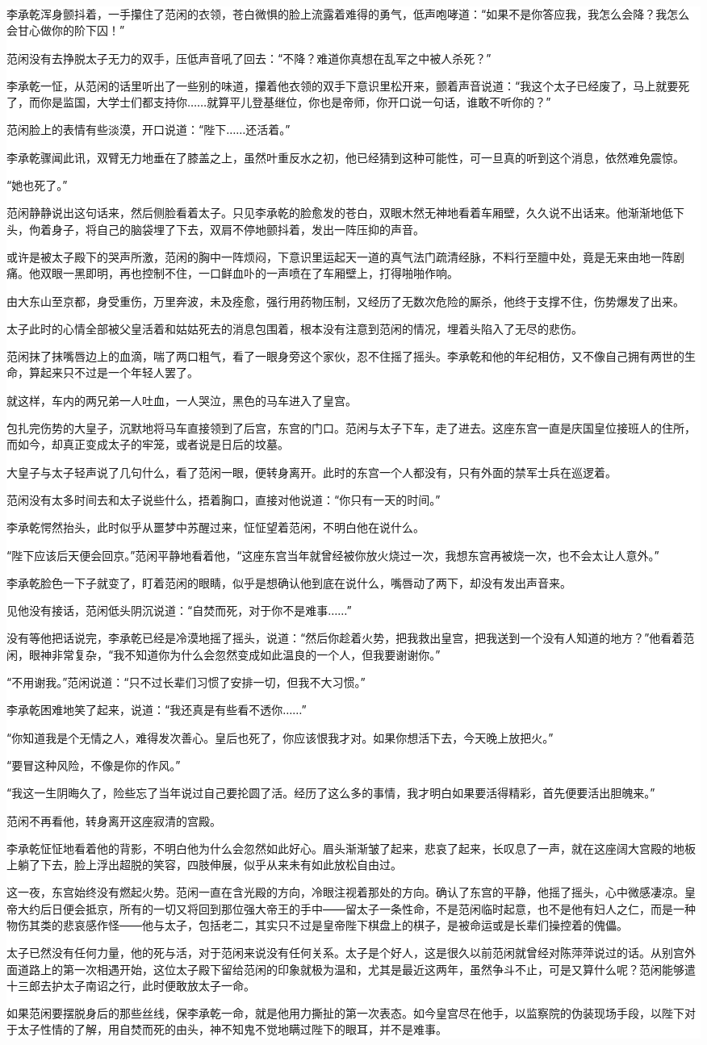 李承乾浑身颤抖着，一手攥住了范闲的衣领，苍白微惧的脸上流露着难得的勇气，低声咆哮道：“如果不是你答应我，我怎么会降？我怎么会甘心做你的阶下囚！”

范闲没有去挣脱太子无力的双手，压低声音吼了回去：“不降？难道你真想在乱军之中被人杀死？”

李承乾一怔，从范闲的话里听出了一些别的味道，攥着他衣领的双手下意识里松开来，颤着声音说道：“我这个太子已经废了，马上就要死了，而你是监国，大学士们都支持你……就算平儿登基继位，你也是帝师，你开口说一句话，谁敢不听你的？”

范闲脸上的表情有些淡漠，开口说道：“陛下……还活着。”

李承乾骤闻此讯，双臂无力地垂在了膝盖之上，虽然叶重反水之初，他已经猜到这种可能性，可一旦真的听到这个消息，依然难免震惊。

“她也死了。”

范闲静静说出这句话来，然后侧脸看着太子。只见李承乾的脸愈发的苍白，双眼木然无神地看着车厢壁，久久说不出话来。他渐渐地低下头，佝着身子，将自己的脑袋埋了下去，双肩不停地颤抖着，发出一阵压抑的声音。

或许是被太子殿下的哭声所激，范闲的胸中一阵烦闷，下意识里运起天一道的真气法门疏清经脉，不料行至膻中处，竟是无来由地一阵剧痛。他双眼一黑即明，再也控制不住，一口鲜血卟的一声喷在了车厢壁上，打得啪啪作响。

由大东山至京都，身受重伤，万里奔波，未及痊愈，强行用药物压制，又经历了无数次危险的厮杀，他终于支撑不住，伤势爆发了出来。

太子此时的心情全部被父皇活着和姑姑死去的消息包围着，根本没有注意到范闲的情况，埋着头陷入了无尽的悲伤。

范闲抹了抹嘴唇边上的血滴，喘了两口粗气，看了一眼身旁这个家伙，忍不住摇了摇头。李承乾和他的年纪相仿，又不像自己拥有两世的生命，算起来只不过是一个年轻人罢了。

就这样，车内的两兄弟一人吐血，一人哭泣，黑色的马车进入了皇宫。

包扎完伤势的大皇子，沉默地将马车直接领到了后宫，东宫的门口。范闲与太子下车，走了进去。这座东宫一直是庆国皇位接班人的住所，而如今，却真正变成太子的牢笼，或者说是日后的坟墓。

大皇子与太子轻声说了几句什么，看了范闲一眼，便转身离开。此时的东宫一个人都没有，只有外面的禁军士兵在巡逻着。

范闲没有太多时间去和太子说些什么，捂着胸口，直接对他说道：“你只有一天的时间。”

李承乾愕然抬头，此时似乎从噩梦中苏醒过来，怔怔望着范闲，不明白他在说什么。

“陛下应该后天便会回京。”范闲平静地看着他，“这座东宫当年就曾经被你放火烧过一次，我想东宫再被烧一次，也不会太让人意外。”

李承乾脸色一下子就变了，盯着范闲的眼睛，似乎是想确认他到底在说什么，嘴唇动了两下，却没有发出声音来。

见他没有接话，范闲低头阴沉说道：“自焚而死，对于你不是难事……”

没有等他把话说完，李承乾已经是冷漠地摇了摇头，说道：“然后你趁着火势，把我救出皇宫，把我送到一个没有人知道的地方？”他看着范闲，眼神非常复杂，“我不知道你为什么会忽然变成如此温良的一个人，但我要谢谢你。”

“不用谢我。”范闲说道：“只不过长辈们习惯了安排一切，但我不大习惯。”

李承乾困难地笑了起来，说道：“我还真是有些看不透你……”

“你知道我是个无情之人，难得发次善心。皇后也死了，你应该恨我才对。如果你想活下去，今天晚上放把火。”

“要冒这种风险，不像是你的作风。”

“我这一生阴晦久了，险些忘了当年说过自己要抡圆了活。经历了这么多的事情，我才明白如果要活得精彩，首先便要活出胆魄来。”

范闲不再看他，转身离开这座寂清的宫殿。

李承乾怔怔地看着他的背影，不明白他为什么会忽然如此好心。眉头渐渐皱了起来，悲哀了起来，长叹息了一声，就在这座阔大宫殿的地板上躺了下去，脸上浮出超脱的笑容，四肢伸展，似乎从来未有如此放松自由过。

这一夜，东宫始终没有燃起火势。范闲一直在含光殿的方向，冷眼注视着那处的方向。确认了东宫的平静，他摇了摇头，心中微感凄凉。皇帝大约后日便会抵京，所有的一切又将回到那位强大帝王的手中——留太子一条性命，不是范闲临时起意，也不是他有妇人之仁，而是一种物伤其类的悲哀感作怪——他与太子，包括老二，其实只不过是皇帝陛下棋盘上的棋子，是被命运或是长辈们操控着的傀儡。

太子已然没有任何力量，他的死与活，对于范闲来说没有任何关系。太子是个好人，这是很久以前范闲就曾经对陈萍萍说过的话。从别宫外面道路上的第一次相遇开始，这位太子殿下留给范闲的印象就极为温和，尤其是最近这两年，虽然争斗不止，可是又算什么呢？范闲能够遣十三郎去护太子南诏之行，此时便敢放太子一命。

如果范闲要摆脱身后的那些丝线，保李承乾一命，就是他用力撕扯的第一次表态。如今皇宫尽在他手，以监察院的伪装现场手段，以陛下对于太子性情的了解，用自焚而死的由头，神不知鬼不觉地瞒过陛下的眼耳，并不是难事。
